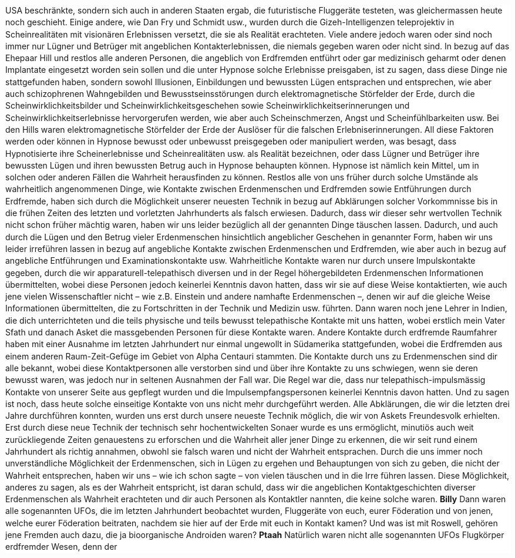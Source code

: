 USA beschränkte, sondern sich auch in anderen Staaten ergab, die futuristische Fluggeräte testeten, was gleichermassen heute noch geschieht. Einige andere, wie Dan Fry und Schmidt usw., wurden durch die Gizeh-Intelligenzen teleprojektiv in Scheinrealitäten mit visionären Erlebnissen versetzt, die sie als Realität erachteten. Viele andere jedoch waren oder sind noch immer nur Lügner und Betrüger mit angeblichen Kontakterlebnissen, die niemals gegeben waren oder nicht sind. In bezug auf das Ehepaar Hill und restlos alle anderen Personen, die angeblich von Erdfremden entführt oder gar medizinisch geharmt oder denen Implantate eingesetzt worden sein sollen und die unter Hypnose solche Erlebnisse preisgaben, ist zu sagen, dass diese Dinge nie stattgefunden haben, sondern sowohl Illusionen, Einbildungen und bewussten Lügen entsprachen und entsprechen, wie aber auch schizophrenen Wahngebilden und Bewusstseinsstörungen durch elektromagnetische Störfelder der Erde, durch die Scheinwirklichkeitsbilder und Scheinwirklichkeitsgeschehen sowie Scheinwirklichkeitserinnerungen und Scheinwirklichkeitserlebnisse hervorgerufen werden, wie aber auch Scheinschmerzen, Angst und Scheinfühlbarkeiten usw. Bei den Hills waren elektromagnetische Störfelder der Erde der Auslöser für die falschen Erlebniserinnerungen. All diese Faktoren werden oder können in Hypnose bewusst oder unbewusst preisgegeben oder manipuliert werden, was besagt, dass Hypnotisierte ihre Scheinerlebnisse und Scheinrealitäten usw. als Realität bezeichnen, oder dass Lügner und Betrüger ihre bewussten Lügen und ihren bewussten Betrug auch in Hypnose behaupten können. Hypnose ist nämlich kein Mittel, um in solchen oder anderen Fällen die Wahrheit herausfinden zu können. Restlos alle von uns früher durch solche Umstände als wahrheitlich angenommenen Dinge, wie Kontakte zwischen Erdenmenschen und Erdfremden sowie Entführungen durch Erdfremde, haben sich durch die Möglichkeit unserer neuesten Technik in bezug auf Abklärungen solcher Vorkommnisse bis in die frühen Zeiten des letzten und vorletzten Jahrhunderts als falsch erwiesen. Dadurch, dass wir dieser sehr wertvollen Technik nicht schon früher mächtig waren, haben wir uns leider bezüglich all der genannten Dinge täuschen lassen. Dadurch, und auch durch die Lügen und den Betrug vieler Erdenmenschen hinsichtlich angeblicher Geschehen in genannter Form, haben wir uns leider irreführen lassen in bezug auf angebliche Kontakte zwischen Erdenmenschen und Erdfremden, wie aber auch in bezug auf angebliche Entführungen und Examinationskontakte usw. Wahrheitliche Kontakte waren nur durch unsere Impulskontakte gegeben, durch die wir apparaturell-telepathisch diversen und in der Regel höhergebildeten Erdenmenschen Informationen übermittelten, wobei diese Personen jedoch keinerlei Kenntnis davon hatten, dass wir sie auf diese Weise kontaktierten, wie auch jene vielen Wissenschaftler nicht – wie z.B. Einstein und andere namhafte Erdenmenschen –, denen wir auf die gleiche Weise Informationen übermittelten, die zu Fortschritten in der Technik und Medizin usw. führten. Dann waren noch jene Lehrer in Indien, die dich unterrichteten und die teils physische und teils bewusst telepathische Kontakte mit uns hatten, wobei erstlich mein Vater Sfath und danach Asket die massgebenden Personen für diese Kontakte waren. Andere Kontakte durch erdfremde Raumfahrer haben mit einer Ausnahme im letzten Jahrhundert nur einmal ungewollt in Südamerika stattgefunden, wobei die Erdfremden aus einem anderen Raum-Zeit-Gefüge im Gebiet von Alpha Centauri stammten. Die Kontakte durch uns zu Erdenmenschen sind dir alle bekannt, wobei diese Kontaktpersonen alle verstorben sind und über ihre Kontakte zu uns schwiegen, wenn sie deren bewusst waren, was jedoch nur in seltenen Ausnahmen der Fall war. Die Regel war die, dass nur telepathisch-impulsmässig Kontakte von unserer Seite aus gepflegt wurden und die Impulsempfangspersonen keinerlei Kenntnis davon hatten. Und zu sagen ist noch, dass heute solche einseitige Kontakte von uns nicht mehr durchgeführt werden. Alle Abklärungen, die wir die letzten drei Jahre durchführen konnten, wurden uns erst durch unsere neueste Technik möglich, die wir von Askets Freundesvolk erhielten.
Erst durch diese neue Technik der technisch sehr hochentwickelten Sonaer wurde es uns ermöglicht, minutiös auch weit zurückliegende Zeiten genauestens zu erforschen und die Wahrheit aller jener Dinge zu erkennen, die wir seit rund einem Jahrhundert als richtig annahmen, obwohl sie falsch waren und nicht der Wahrheit entsprachen. Durch die uns immer noch unverständliche Möglichkeit der Erdenmenschen, sich in Lügen zu ergehen und Behauptungen von sich zu geben, die nicht der Wahrheit entsprechen, haben wir uns – wie ich schon sagte – von vielen täuschen und in die Irre führen lassen.
Diese Möglichkeit, anderes zu sagen, als es der Wahrheit entspricht, ist daran schuld, dass wir die angeblichen Kontaktgeschichten diverser Erdenmenschen als Wahrheit erachteten und dir auch Personen als Kontaktler nannten, die keine solche waren.
**Billy** Dann waren alle sogenannten UFOs, die im letzten Jahrhundert beobachtet wurden, Fluggeräte von euch, eurer Föderation und von jenen, welche eurer Föderation beitraten, nachdem sie hier
auf der Erde mit euch in Kontakt kamen? Und was ist mit Roswell, gehören jene Fremden auch dazu, die ja bioorganische Androiden waren?
**Ptaah** Natürlich waren nicht alle sogenannten UFOs Flugkörper erdfremder Wesen, denn der